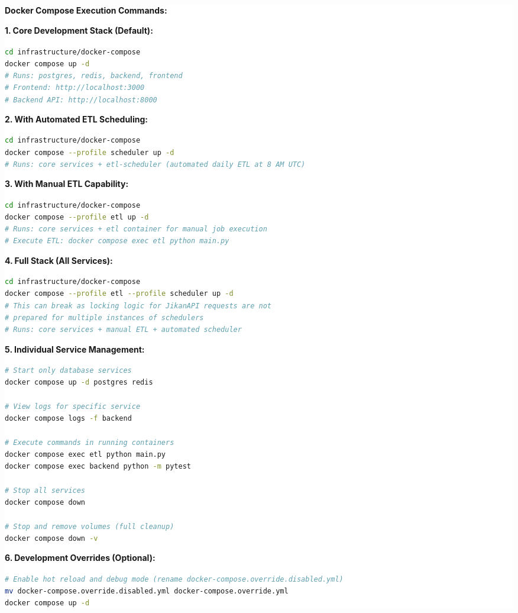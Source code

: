 **Docker Compose Execution Commands:**

**1. Core Development Stack (Default):**
```bash
cd infrastructure/docker-compose
docker compose up -d
# Runs: postgres, redis, backend, frontend
# Frontend: http://localhost:3000
# Backend API: http://localhost:8000
```

**2. With Automated ETL Scheduling:**
```bash
cd infrastructure/docker-compose
docker compose --profile scheduler up -d
# Runs: core services + etl-scheduler (automated daily ETL at 8 AM UTC)
```

**3. With Manual ETL Capability:**
```bash
cd infrastructure/docker-compose
docker compose --profile etl up -d
# Runs: core services + etl container for manual job execution
# Execute ETL: docker compose exec etl python main.py
```

**4. Full Stack (All Services):**
```bash
cd infrastructure/docker-compose
docker compose --profile etl --profile scheduler up -d
# This can break as locking logic for JikanAPI requests are not
# prepared for multiple instances of schedulers
# Runs: core services + manual ETL + automated scheduler
```

**5. Individual Service Management:**
```bash
# Start only database services
docker compose up -d postgres redis

# View logs for specific service
docker compose logs -f backend

# Execute commands in running containers
docker compose exec etl python main.py
docker compose exec backend python -m pytest

# Stop all services
docker compose down

# Stop and remove volumes (full cleanup)
docker compose down -v
```

**6. Development Overrides (Optional):**
```bash
# Enable hot reload and debug mode (rename docker-compose.override.disabled.yml)
mv docker-compose.override.disabled.yml docker-compose.override.yml
docker compose up -d
```
